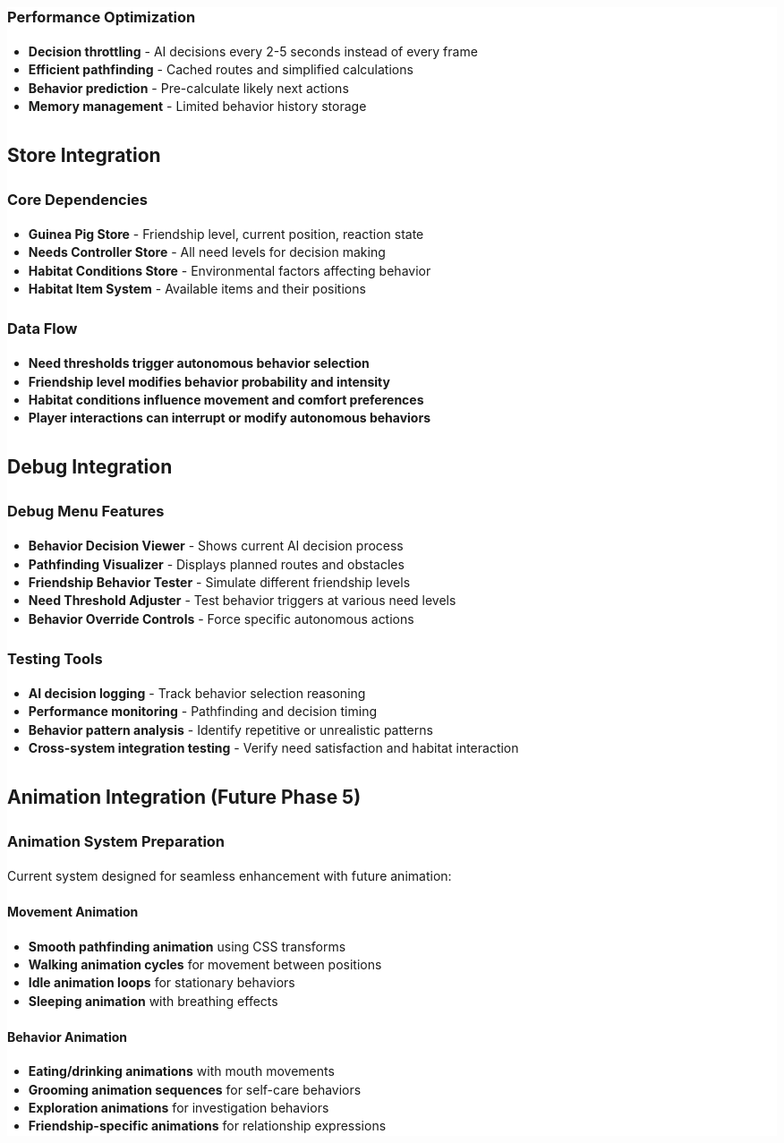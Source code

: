 ### Performance Optimization
- **Decision throttling** - AI decisions every 2-5 seconds instead of every frame
- **Efficient pathfinding** - Cached routes and simplified calculations
- **Behavior prediction** - Pre-calculate likely next actions
- **Memory management** - Limited behavior history storage

## Store Integration

### Core Dependencies
- **Guinea Pig Store** - Friendship level, current position, reaction state
- **Needs Controller Store** - All need levels for decision making
- **Habitat Conditions Store** - Environmental factors affecting behavior
- **Habitat Item System** - Available items and their positions

### Data Flow
- **Need thresholds trigger autonomous behavior selection**
- **Friendship level modifies behavior probability and intensity**
- **Habitat conditions influence movement and comfort preferences**
- **Player interactions can interrupt or modify autonomous behaviors**

## Debug Integration

### Debug Menu Features
- **Behavior Decision Viewer** - Shows current AI decision process
- **Pathfinding Visualizer** - Displays planned routes and obstacles
- **Friendship Behavior Tester** - Simulate different friendship levels
- **Need Threshold Adjuster** - Test behavior triggers at various need levels
- **Behavior Override Controls** - Force specific autonomous actions

### Testing Tools
- **AI decision logging** - Track behavior selection reasoning
- **Performance monitoring** - Pathfinding and decision timing
- **Behavior pattern analysis** - Identify repetitive or unrealistic patterns
- **Cross-system integration testing** - Verify need satisfaction and habitat interaction

## Animation Integration (Future Phase 5)

### Animation System Preparation
Current system designed for seamless enhancement with future animation:

#### Movement Animation
- **Smooth pathfinding animation** using CSS transforms
- **Walking animation cycles** for movement between positions
- **Idle animation loops** for stationary behaviors
- **Sleeping animation** with breathing effects

#### Behavior Animation
- **Eating/drinking animations** with mouth movements
- **Grooming animation sequences** for self-care behaviors
- **Exploration animations** for investigation behaviors
- **Friendship-specific animations** for relationship expressions
